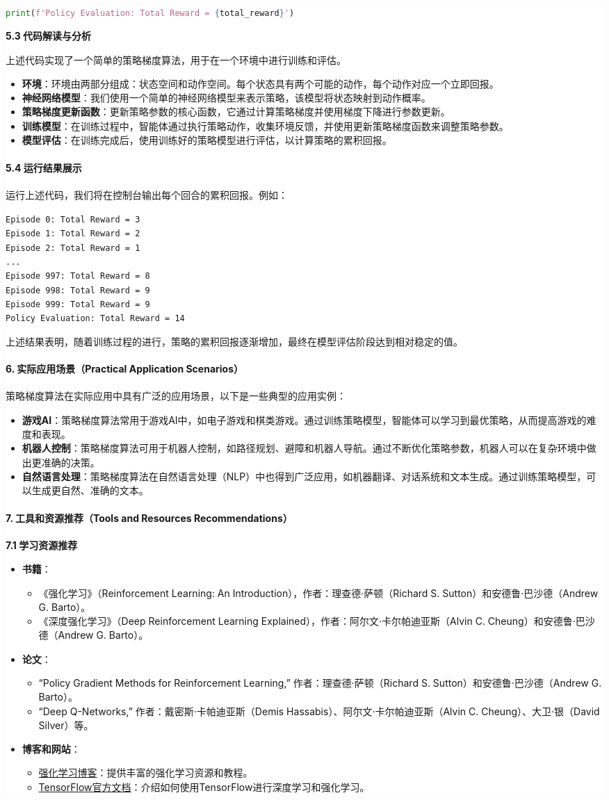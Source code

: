 ```python
print(f'Policy Evaluation: Total Reward = {total_reward}')
```

**5.3 代码解读与分析**

上述代码实现了一个简单的策略梯度算法，用于在一个环境中进行训练和评估。

- **环境**：环境由两部分组成：状态空间和动作空间。每个状态具有两个可能的动作，每个动作对应一个立即回报。
- **神经网络模型**：我们使用一个简单的神经网络模型来表示策略，该模型将状态映射到动作概率。
- **策略梯度更新函数**：更新策略参数的核心函数，它通过计算策略梯度并使用梯度下降进行参数更新。
- **训练模型**：在训练过程中，智能体通过执行策略动作，收集环境反馈，并使用更新策略梯度函数来调整策略参数。
- **模型评估**：在训练完成后，使用训练好的策略模型进行评估，以计算策略的累积回报。

#### 5.4 运行结果展示

运行上述代码，我们将在控制台输出每个回合的累积回报。例如：

```
Episode 0: Total Reward = 3
Episode 1: Total Reward = 2
Episode 2: Total Reward = 1
...
Episode 997: Total Reward = 8
Episode 998: Total Reward = 9
Episode 999: Total Reward = 9
Policy Evaluation: Total Reward = 14
```

上述结果表明，随着训练过程的进行，策略的累积回报逐渐增加，最终在模型评估阶段达到相对稳定的值。

#### 6. 实际应用场景（Practical Application Scenarios）

策略梯度算法在实际应用中具有广泛的应用场景，以下是一些典型的应用实例：

- **游戏AI**：策略梯度算法常用于游戏AI中，如电子游戏和棋类游戏。通过训练策略模型，智能体可以学习到最优策略，从而提高游戏的难度和表现。
- **机器人控制**：策略梯度算法可用于机器人控制，如路径规划、避障和机器人导航。通过不断优化策略参数，机器人可以在复杂环境中做出更准确的决策。
- **自然语言处理**：策略梯度算法在自然语言处理（NLP）中也得到广泛应用，如机器翻译、对话系统和文本生成。通过训练策略模型，可以生成更自然、准确的文本。

#### 7. 工具和资源推荐（Tools and Resources Recommendations）

**7.1 学习资源推荐**

- **书籍**：
  - 《强化学习》（Reinforcement Learning: An Introduction），作者：理查德·萨顿（Richard S. Sutton）和安德鲁·巴沙德（Andrew G. Barto）。
  - 《深度强化学习》（Deep Reinforcement Learning Explained），作者：阿尔文·卡尔帕迪亚斯（Alvin C. Cheung）和安德鲁·巴沙德（Andrew G. Barto）。

- **论文**：
  - “Policy Gradient Methods for Reinforcement Learning,” 作者：理查德·萨顿（Richard S. Sutton）和安德鲁·巴沙德（Andrew G. Barto）。
  - “Deep Q-Networks,” 作者：戴密斯·卡帕迪亚斯（Demis Hassabis）、阿尔文·卡尔帕迪亚斯（Alvin C. Cheung）、大卫·银（David Silver）等。

- **博客和网站**：
  - [强化学习博客](https://rl-blog潭州教育.com/)：提供丰富的强化学习资源和教程。
  - [TensorFlow官方文档](https://www.tensorflow.org/tutorials/rl/reinforcement_learning)：介绍如何使用TensorFlow进行深度学习和强化学习。

